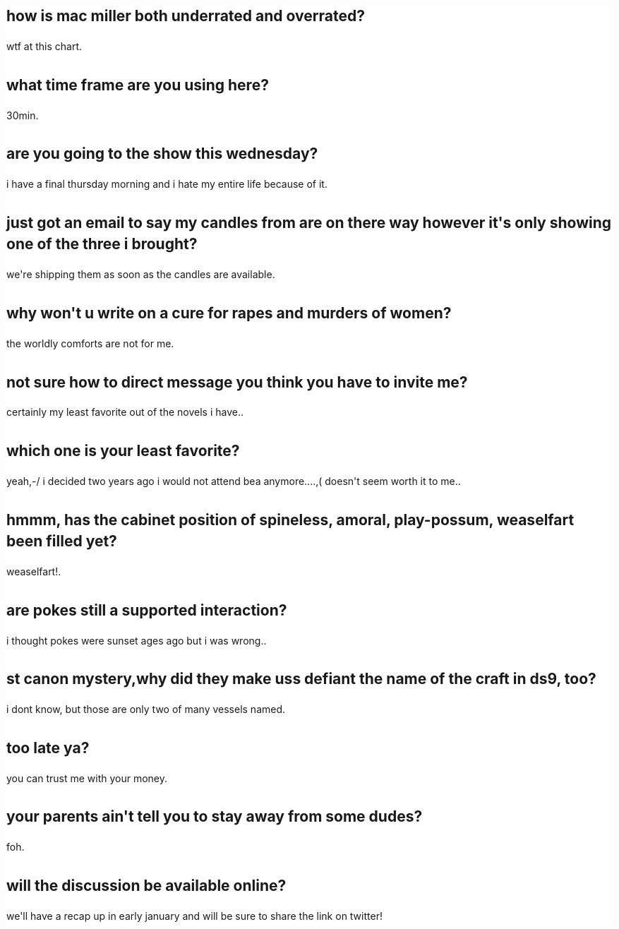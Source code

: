 ## how is mac miller both underrated and overrated?
wtf at this chart.

## what time frame are you using here?
30min.

## are you going to the show this wednesday?
i have a final thursday morning and i hate my entire life because of it.

## just got an email to say my candles from are on there way however it's only showing one of the three i brought?
we're shipping them as soon as the candles are available.

## why won't u write on a cure for rapes and murders of women?
the worldly comforts are not for me.

## not sure how to direct message you think you have to invite me?
certainly my least favorite out of the novels i have..

## which one is your least favorite?
yeah,-/ i decided two years ago i would not attend bea anymore....,( doesn't seem worth it to me..

## hmmm, has the cabinet position of spineless, amoral, play-possum, weaselfart been filled yet?
weaselfart!.

## are pokes still a supported interaction?
i thought pokes were sunset ages ago but i was wrong..

## st canon mystery,why did they make uss defiant the name of the craft in ds9, too?
i dont know, but those are only two of many vessels named.

## too late ya?
you can trust me with your money.

## your parents ain't tell you to stay away from some dudes?
foh.

## will the discussion be available online?
we'll have a recap up in early january and will be sure to share the link on twitter!

